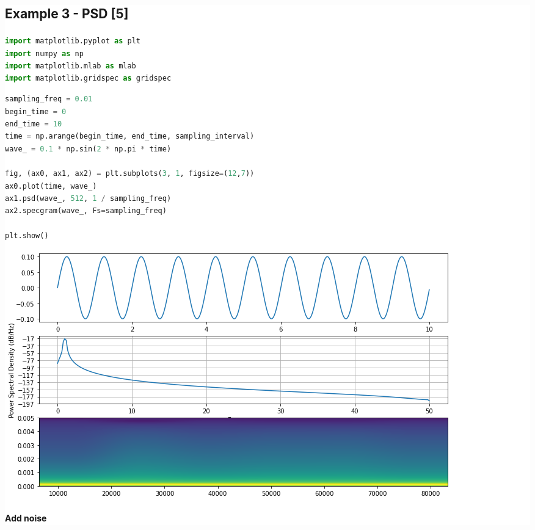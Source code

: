 

## Example 3  - PSD  [5]


```python
import matplotlib.pyplot as plt
import numpy as np
import matplotlib.mlab as mlab
import matplotlib.gridspec as gridspec
```


```python
sampling_freq = 0.01
begin_time = 0
end_time = 10
time = np.arange(begin_time, end_time, sampling_interval)
wave_ = 0.1 * np.sin(2 * np.pi * time)

fig, (ax0, ax1, ax2) = plt.subplots(3, 1, figsize=(12,7))
ax0.plot(time, wave_)
ax1.psd(wave_, 512, 1 / sampling_freq)
ax2.specgram(wave_, Fs=sampling_freq)

plt.show()
```


    
![png](assets/FFT_files/FFT_19_0.png)
    


**Add noise**
